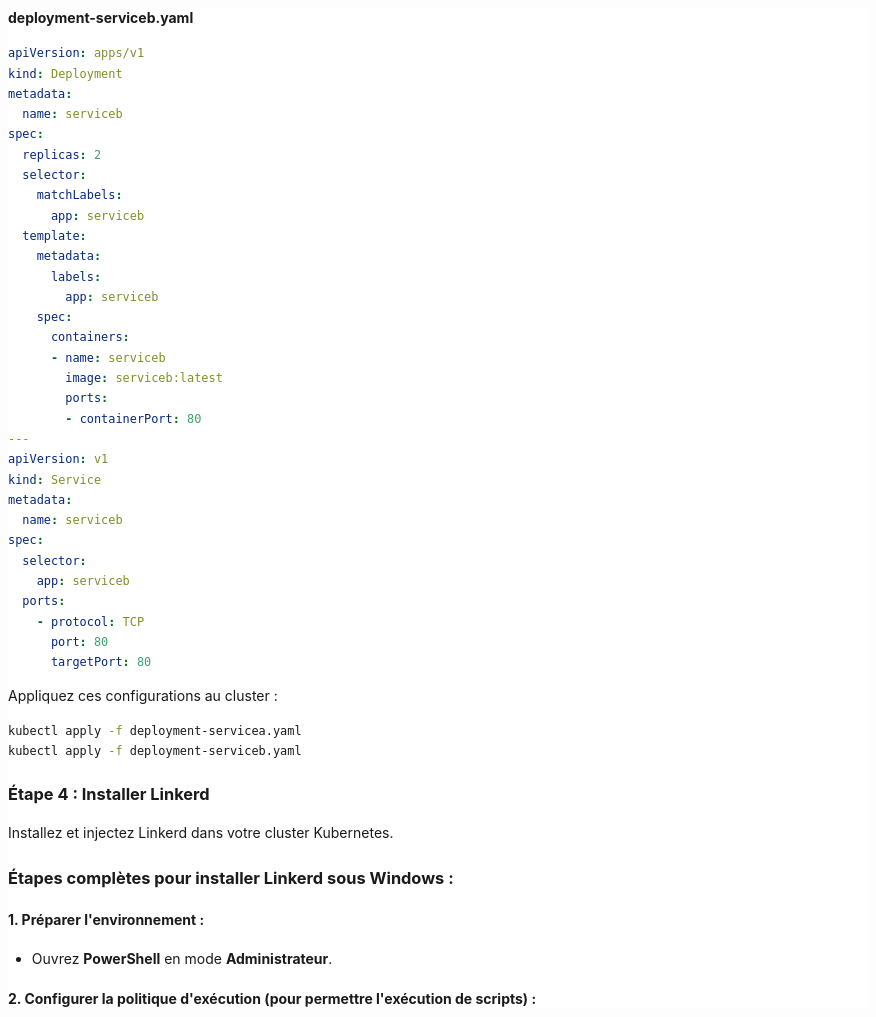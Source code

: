 
**deployment-serviceb.yaml**
```yaml
apiVersion: apps/v1
kind: Deployment
metadata:
  name: serviceb
spec:
  replicas: 2
  selector:
    matchLabels:
      app: serviceb
  template:
    metadata:
      labels:
        app: serviceb
    spec:
      containers:
      - name: serviceb
        image: serviceb:latest
        ports:
        - containerPort: 80
---
apiVersion: v1
kind: Service
metadata:
  name: serviceb
spec:
  selector:
    app: serviceb
  ports:
    - protocol: TCP
      port: 80
      targetPort: 80
```

Appliquez ces configurations au cluster :
```bash
kubectl apply -f deployment-servicea.yaml
kubectl apply -f deployment-serviceb.yaml
```

### Étape 4 : Installer Linkerd

Installez et injectez Linkerd dans votre cluster Kubernetes.

### Étapes complètes pour installer **Linkerd** sous **Windows** :

#### 1. **Préparer l'environnement :**

- Ouvrez **PowerShell** en mode **Administrateur**.

#### 2. **Configurer la politique d'exécution (pour permettre l'exécution de scripts) :**
